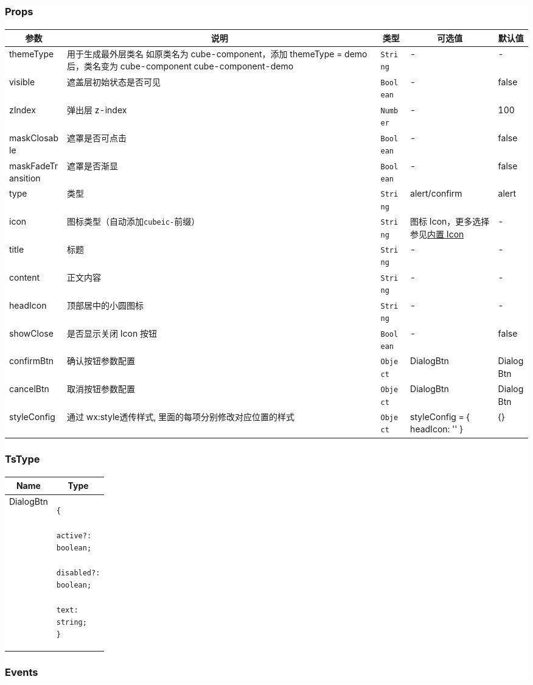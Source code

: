 <card> 
 
 ### Props


|参数|说明|类型|可选值|默认值|
|---|---|---|---|---|
|themeType|用于生成最外层类名 如原类名为 cube-component，添加 themeType = demo 后，类名变为 cube-component cube-component-demo|`String`|-|-|
|visible|遮盖层初始状态是否可见|`Boolean`|-|false|
|zIndex|弹出层 z-index|`Number`|-|100|
|maskClosable|遮罩是否可点击|`Boolean`|-|false|
|maskFadeTransition|遮罩是否渐显|`Boolean`|-|false|
|type|类型|`String`|alert/confirm|alert|
|icon|图标类型（自动添加`cubeic-`前缀）|`String`|图标 Icon，更多选择参见[内置 Icon](https://www.mpxjs.cn/mpx-cube-ui/demo-theme-default/index.html#/pages/icon/index)|-|
|title|标题|`String`|-|-|
|content|正文内容|`String`|-|-|
|headIcon|顶部居中的小圆图标|`String`|-|-|
|showClose|是否显示关闭 Icon 按钮|`Boolean`|-|false|
|confirmBtn|确认按钮参数配置|`Object`|DialogBtn|DialogBtn|
|cancelBtn|取消按钮参数配置|`Object`|DialogBtn|DialogBtn|
|styleConfig|通过 wx:style透传样式, 里面的每项分别修改对应位置的样式|`Object`|styleConfig = { headIcon: '' }|{}|




  
</card> 
 
<card> 
 
 ### TsType


|Name|Type|
|---|---|
|DialogBtn|<pre v-pre class="language-typescript inside-td"><code>{<br>  <span class="hljs-attr">active?</span>: <span class="hljs-built_in">boolean</span>;<br>  <span class="hljs-attr">disabled?</span>: <span class="hljs-built_in">boolean</span>;<br>  <span class="hljs-attr">text</span>: <span class="hljs-built_in">string</span>;<br>}</code></pre>|




  
</card> 
 
<card> 
 
 ### Events

